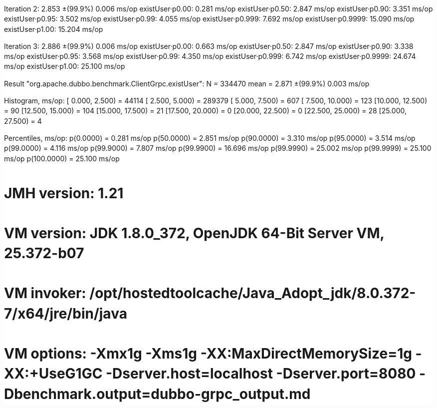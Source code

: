 Iteration   2: 2.853 ±(99.9%) 0.006 ms/op
                 existUser·p0.00:   0.281 ms/op
                 existUser·p0.50:   2.847 ms/op
                 existUser·p0.90:   3.351 ms/op
                 existUser·p0.95:   3.502 ms/op
                 existUser·p0.99:   4.055 ms/op
                 existUser·p0.999:  7.692 ms/op
                 existUser·p0.9999: 15.090 ms/op
                 existUser·p1.00:   15.204 ms/op

Iteration   3: 2.886 ±(99.9%) 0.006 ms/op
                 existUser·p0.00:   0.663 ms/op
                 existUser·p0.50:   2.847 ms/op
                 existUser·p0.90:   3.338 ms/op
                 existUser·p0.95:   3.568 ms/op
                 existUser·p0.99:   4.350 ms/op
                 existUser·p0.999:  6.742 ms/op
                 existUser·p0.9999: 24.674 ms/op
                 existUser·p1.00:   25.100 ms/op



Result "org.apache.dubbo.benchmark.ClientGrpc.existUser":
  N = 334470
  mean =      2.871 ±(99.9%) 0.003 ms/op

  Histogram, ms/op:
    [ 0.000,  2.500) = 44114 
    [ 2.500,  5.000) = 289379 
    [ 5.000,  7.500) = 607 
    [ 7.500, 10.000) = 123 
    [10.000, 12.500) = 90 
    [12.500, 15.000) = 104 
    [15.000, 17.500) = 21 
    [17.500, 20.000) = 0 
    [20.000, 22.500) = 0 
    [22.500, 25.000) = 28 
    [25.000, 27.500) = 4 

  Percentiles, ms/op:
      p(0.0000) =      0.281 ms/op
     p(50.0000) =      2.851 ms/op
     p(90.0000) =      3.310 ms/op
     p(95.0000) =      3.514 ms/op
     p(99.0000) =      4.116 ms/op
     p(99.9000) =      7.807 ms/op
     p(99.9900) =     16.696 ms/op
     p(99.9990) =     25.002 ms/op
     p(99.9999) =     25.100 ms/op
    p(100.0000) =     25.100 ms/op


# JMH version: 1.21
# VM version: JDK 1.8.0_372, OpenJDK 64-Bit Server VM, 25.372-b07
# VM invoker: /opt/hostedtoolcache/Java_Adopt_jdk/8.0.372-7/x64/jre/bin/java
# VM options: -Xmx1g -Xms1g -XX:MaxDirectMemorySize=1g -XX:+UseG1GC -Dserver.host=localhost -Dserver.port=8080 -Dbenchmark.output=dubbo-grpc_output.md